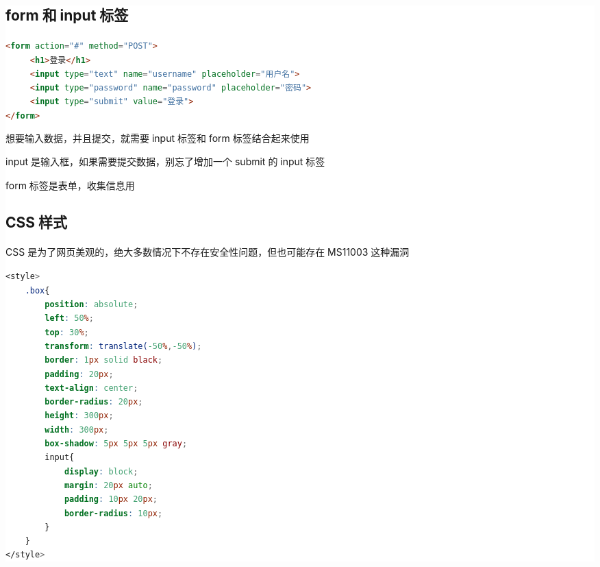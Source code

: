 ## form 和 input 标签

```html
<form action="#" method="POST">
     <h1>登录</h1>
     <input type="text" name="username" placeholder="用户名">
     <input type="password" name="password" placeholder="密码">
     <input type="submit" value="登录">
</form>
```

想要输入数据，并且提交，就需要 input 标签和 form 标签结合起来使用 

input 是输入框，如果需要提交数据，别忘了增加一个 submit 的 input 标签

form 标签是表单，收集信息用

## CSS 样式

CSS 是为了网页美观的，绝大多数情况下不存在安全性问题，但也可能存在 MS11003 这种漏洞

```css
<style>
    .box{
        position: absolute;
        left: 50%;
        top: 30%;
        transform: translate(-50%,-50%);
        border: 1px solid black;
        padding: 20px;
        text-align: center;
        border-radius: 20px;
        height: 300px;
        width: 300px;
        box-shadow: 5px 5px 5px gray;
        input{
            display: block;
            margin: 20px auto;
            padding: 10px 20px;
            border-radius: 10px;
        }
    }
</style>
```
